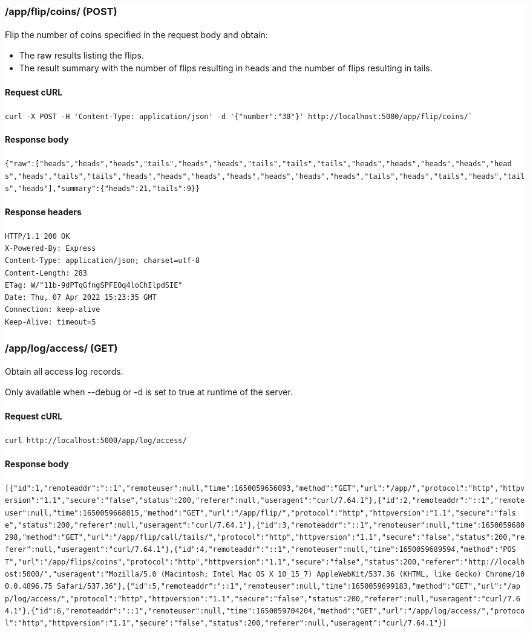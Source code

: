 ### /app/flip/coins/ (POST)

Flip the number of coins specified in the request body and obtain:
- The raw results listing the flips.
- The result summary with the number of flips resulting in heads and the number of flips resulting in tails.

#### Request cURL

```
curl -X POST -H 'Content-Type: application/json' -d '{"number":"30"}' http://localhost:5000/app/flip/coins/`
```

#### Response body

```
{"raw":["heads","heads","heads","tails","heads","heads","tails","tails","tails","heads","heads","heads","heads","heads","heads","tails","tails","heads","heads","heads","heads","heads","heads","heads","tails","heads","tails","heads","tails","heads"],"summary":{"heads":21,"tails":9}}
```

#### Response headers

```
HTTP/1.1 200 OK
X-Powered-By: Express
Content-Type: application/json; charset=utf-8
Content-Length: 283
ETag: W/"11b-9dPTqGfngSPFEOq4loChIlpdSIE"
Date: Thu, 07 Apr 2022 15:23:35 GMT
Connection: keep-alive
Keep-Alive: timeout=5
```

### /app/log/access/ (GET)

Obtain all access log records. 

Only available when --debug or -d is set to true at runtime of the server.

#### Request cURL

```
curl http://localhost:5000/app/log/access/
```

#### Response body

```
[{"id":1,"remoteaddr":"::1","remoteuser":null,"time":1650059656093,"method":"GET","url":"/app/","protocol":"http","httpversion":"1.1","secure":"false","status":200,"referer":null,"useragent":"curl/7.64.1"},{"id":2,"remoteaddr":"::1","remoteuser":null,"time":1650059668015,"method":"GET","url":"/app/flip/","protocol":"http","httpversion":"1.1","secure":"false","status":200,"referer":null,"useragent":"curl/7.64.1"},{"id":3,"remoteaddr":"::1","remoteuser":null,"time":1650059680298,"method":"GET","url":"/app/flip/call/tails/","protocol":"http","httpversion":"1.1","secure":"false","status":200,"referer":null,"useragent":"curl/7.64.1"},{"id":4,"remoteaddr":"::1","remoteuser":null,"time":1650059689594,"method":"POST","url":"/app/flips/coins","protocol":"http","httpversion":"1.1","secure":"false","status":200,"referer":"http://localhost:5000/","useragent":"Mozilla/5.0 (Macintosh; Intel Mac OS X 10_15_7) AppleWebKit/537.36 (KHTML, like Gecko) Chrome/100.0.4896.75 Safari/537.36"},{"id":5,"remoteaddr":"::1","remoteuser":null,"time":1650059699183,"method":"GET","url":"/app/log/access/","protocol":"http","httpversion":"1.1","secure":"false","status":200,"referer":null,"useragent":"curl/7.64.1"},{"id":6,"remoteaddr":"::1","remoteuser":null,"time":1650059704204,"method":"GET","url":"/app/log/access/","protocol":"http","httpversion":"1.1","secure":"false","status":200,"referer":null,"useragent":"curl/7.64.1"}]
```
